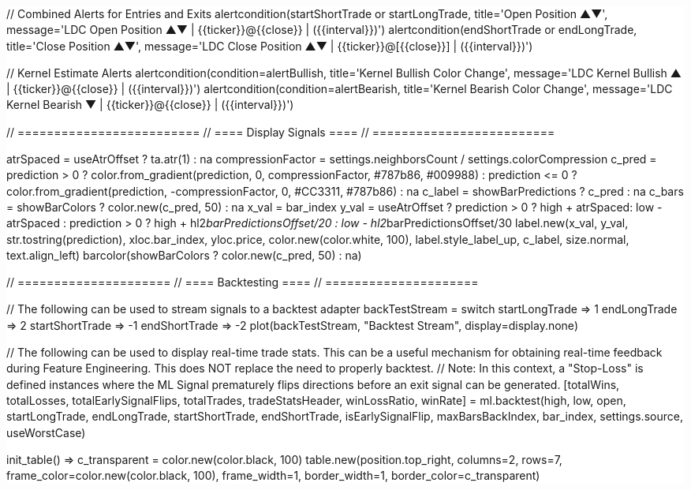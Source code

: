 // Combined Alerts for Entries and Exits
alertcondition(startShortTrade or startLongTrade, title='Open Position ▲▼', message='LDC Open Position ▲▼ | {{ticker}}@{{close}} | ({{interval}})')
alertcondition(endShortTrade or endLongTrade, title='Close Position ▲▼', message='LDC Close Position  ▲▼ | {{ticker}}@[{{close}}] | ({{interval}})')

// Kernel Estimate Alerts
alertcondition(condition=alertBullish, title='Kernel Bullish Color Change', message='LDC Kernel Bullish ▲ | {{ticker}}@{{close}} | ({{interval}})')
alertcondition(condition=alertBearish, title='Kernel Bearish Color Change', message='LDC Kernel Bearish ▼ | {{ticker}}@{{close}} | ({{interval}})')

// =========================
// ==== Display Signals ==== 
// =========================

atrSpaced = useAtrOffset ? ta.atr(1) : na
compressionFactor = settings.neighborsCount / settings.colorCompression
c_pred = prediction > 0 ? color.from_gradient(prediction, 0, compressionFactor, #787b86, #009988) : prediction <= 0 ? color.from_gradient(prediction, -compressionFactor, 0, #CC3311, #787b86) : na
c_label = showBarPredictions ? c_pred : na
c_bars = showBarColors ? color.new(c_pred, 50) : na
x_val = bar_index
y_val = useAtrOffset ? prediction > 0 ? high + atrSpaced: low - atrSpaced : prediction > 0 ? high + hl2*barPredictionsOffset/20 : low - hl2*barPredictionsOffset/30
label.new(x_val, y_val, str.tostring(prediction), xloc.bar_index, yloc.price, color.new(color.white, 100), label.style_label_up, c_label, size.normal, text.align_left)
barcolor(showBarColors ? color.new(c_pred, 50) : na)

// ===================== 
// ==== Backtesting ====
// =====================

// The following can be used to stream signals to a backtest adapter
backTestStream = switch 
    startLongTrade => 1
    endLongTrade => 2
    startShortTrade => -1
    endShortTrade => -2
plot(backTestStream, "Backtest Stream", display=display.none)

// The following can be used to display real-time trade stats. This can be a useful mechanism for obtaining real-time feedback during Feature Engineering. This does NOT replace the need to properly backtest.
// Note: In this context, a "Stop-Loss" is defined instances where the ML Signal prematurely flips directions before an exit signal can be generated.
[totalWins, totalLosses, totalEarlySignalFlips, totalTrades, tradeStatsHeader, winLossRatio, winRate] = ml.backtest(high, low, open, startLongTrade, endLongTrade, startShortTrade, endShortTrade, isEarlySignalFlip, maxBarsBackIndex, bar_index, settings.source, useWorstCase)

init_table() =>
    c_transparent = color.new(color.black, 100)
    table.new(position.top_right, columns=2, rows=7, frame_color=color.new(color.black, 100), frame_width=1, border_width=1, border_color=c_transparent)
